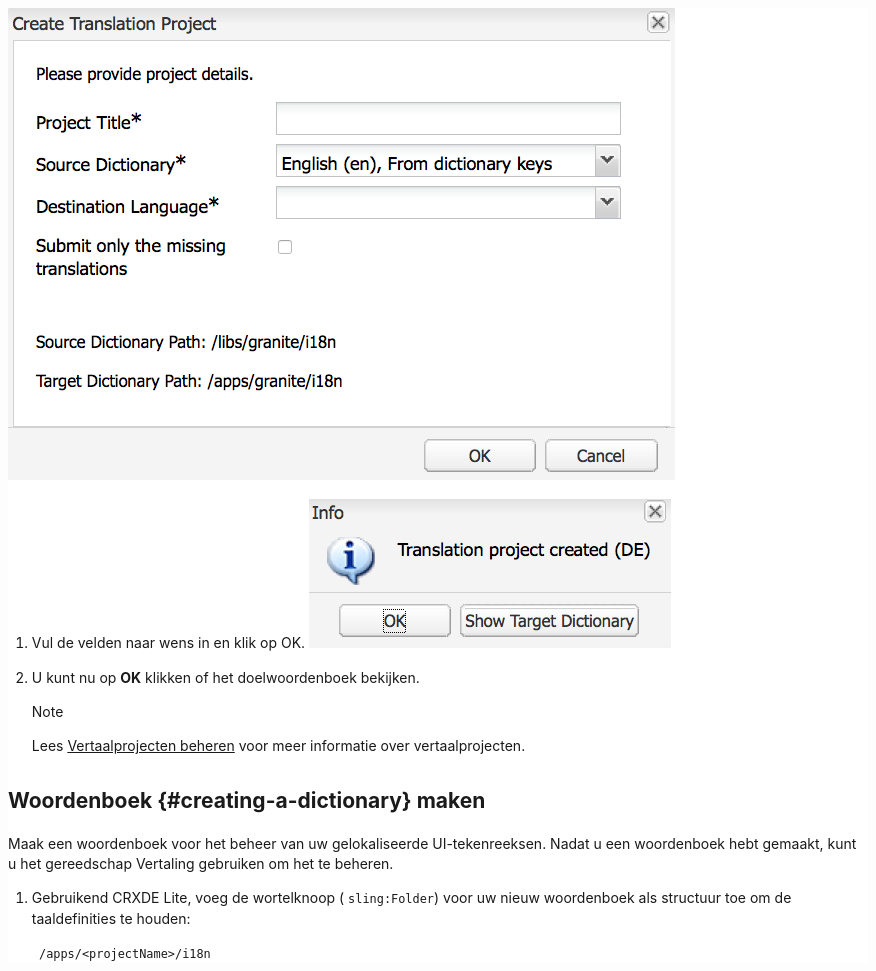    ![chlimage_1-207](assets/chlimage_1-207.png)

1. Vul de velden naar wens in en klik op OK. ![chlimage_1-208](assets/chlimage_1-208.png)

1. U kunt nu op **OK** klikken of het doelwoordenboek bekijken.

   >[!NOTE]
   >
   >Lees [Vertaalprojecten beheren](/help/sites-administering/tc-manage.md) voor meer informatie over vertaalprojecten.

## Woordenboek {#creating-a-dictionary} maken

Maak een woordenboek voor het beheer van uw gelokaliseerde UI-tekenreeksen. Nadat u een woordenboek hebt gemaakt, kunt u het gereedschap Vertaling gebruiken om het te beheren.

1. Gebruikend CRXDE Lite, voeg de wortelknoop ( `sling:Folder`) voor uw nieuw woordenboek als structuur toe om de taaldefinities te houden:

   ` /apps/<projectName>/i18n`
